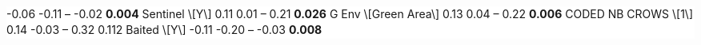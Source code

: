 <td style=" padding:0.2cm; text-align:left; vertical-align:top; text-align:center;  ">
-0.06
</td>
<td style=" padding:0.2cm; text-align:left; vertical-align:top; text-align:center;  ">
-0.11 – -0.02
</td>
<td style=" padding:0.2cm; text-align:left; vertical-align:top; text-align:center;  ">
<strong>0.004</strong>
</td>
</tr>
<tr>
<td style=" padding:0.2cm; text-align:left; vertical-align:top; text-align:left; ">
Sentinel \[Y\]
</td>
<td style=" padding:0.2cm; text-align:left; vertical-align:top; text-align:center;  ">
0.11
</td>
<td style=" padding:0.2cm; text-align:left; vertical-align:top; text-align:center;  ">
0.01 – 0.21
</td>
<td style=" padding:0.2cm; text-align:left; vertical-align:top; text-align:center;  ">
<strong>0.026</strong>
</td>
</tr>
<tr>
<td style=" padding:0.2cm; text-align:left; vertical-align:top; text-align:left; ">
G Env \[Green Area\]
</td>
<td style=" padding:0.2cm; text-align:left; vertical-align:top; text-align:center;  ">
0.13
</td>
<td style=" padding:0.2cm; text-align:left; vertical-align:top; text-align:center;  ">
0.04 – 0.22
</td>
<td style=" padding:0.2cm; text-align:left; vertical-align:top; text-align:center;  ">
<strong>0.006</strong>
</td>
</tr>
<tr>
<td style=" padding:0.2cm; text-align:left; vertical-align:top; text-align:left; ">
CODED NB CROWS \[1\]
</td>
<td style=" padding:0.2cm; text-align:left; vertical-align:top; text-align:center;  ">
0.14
</td>
<td style=" padding:0.2cm; text-align:left; vertical-align:top; text-align:center;  ">
-0.03 – 0.32
</td>
<td style=" padding:0.2cm; text-align:left; vertical-align:top; text-align:center;  ">
0.112
</td>
</tr>
<tr>
<td style=" padding:0.2cm; text-align:left; vertical-align:top; text-align:left; ">
Baited \[Y\]
</td>
<td style=" padding:0.2cm; text-align:left; vertical-align:top; text-align:center;  ">
-0.11
</td>
<td style=" padding:0.2cm; text-align:left; vertical-align:top; text-align:center;  ">
-0.20 – -0.03
</td>
<td style=" padding:0.2cm; text-align:left; vertical-align:top; text-align:center;  ">
<strong>0.008</strong>